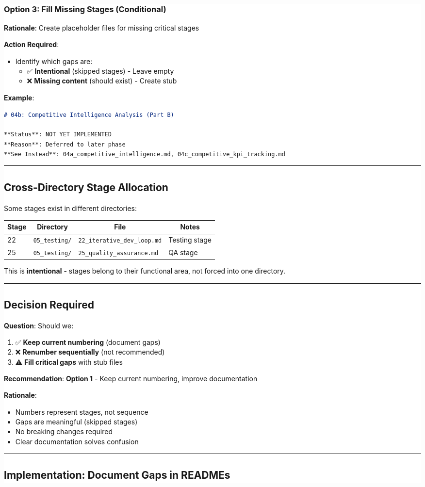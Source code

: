 
### Option 3: Fill Missing Stages (Conditional)

**Rationale**: Create placeholder files for missing critical stages

**Action Required**:
- Identify which gaps are:
  - ✅ **Intentional** (skipped stages) - Leave empty
  - ❌ **Missing content** (should exist) - Create stub

**Example**:
```markdown
# 04b: Competitive Intelligence Analysis (Part B)

**Status**: NOT YET IMPLEMENTED
**Reason**: Deferred to later phase
**See Instead**: 04a_competitive_intelligence.md, 04c_competitive_kpi_tracking.md
```

---

## Cross-Directory Stage Allocation

Some stages exist in different directories:

| Stage | Directory | File | Notes |
|-------|-----------|------|-------|
| 22 | `05_testing/` | `22_iterative_dev_loop.md` | Testing stage |
| 25 | `05_testing/` | `25_quality_assurance.md` | QA stage |

This is **intentional** - stages belong to their functional area, not forced into one directory.

---

## Decision Required

**Question**: Should we:
1. ✅ **Keep current numbering** (document gaps)
2. ❌ **Renumber sequentially** (not recommended)
3. ⚠️ **Fill critical gaps** with stub files

**Recommendation**: **Option 1** - Keep current numbering, improve documentation

**Rationale**:
- Numbers represent stages, not sequence
- Gaps are meaningful (skipped stages)
- No breaking changes required
- Clear documentation solves confusion

---

## Implementation: Document Gaps in READMEs
